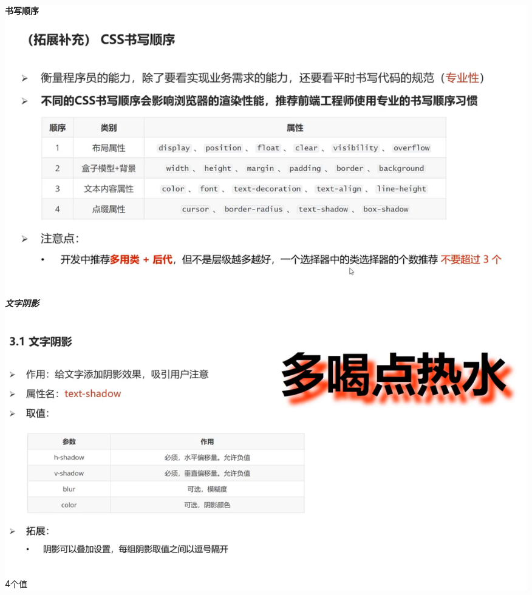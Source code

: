 **书写顺序**

![63361487477](assets/1633614874773.png)

##### 文字阴影

![63378856207](assets/1633788562071.png)

4个值

